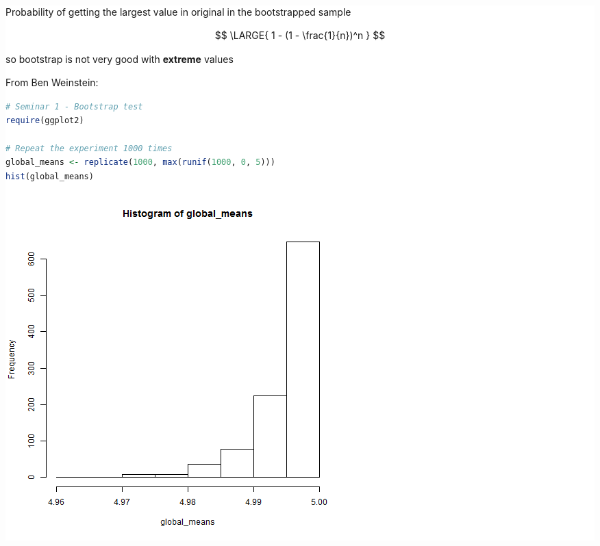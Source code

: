   
Probability of getting the largest value in original in the bootstrapped sample

$$
\LARGE{
1 - (1 - \frac{1}{n})^n
}
$$
  
so bootstrap is not very good with __extreme__ values  

From Ben Weinstein:



```r
# Seminar 1 - Bootstrap test
require(ggplot2)

# Repeat the experiment 1000 times
global_means <- replicate(1000, max(runif(1000, 0, 5)))
hist(global_means)
```

![plot of chunk unnamed-chunk-10](figure/unnamed-chunk-10.png) 

